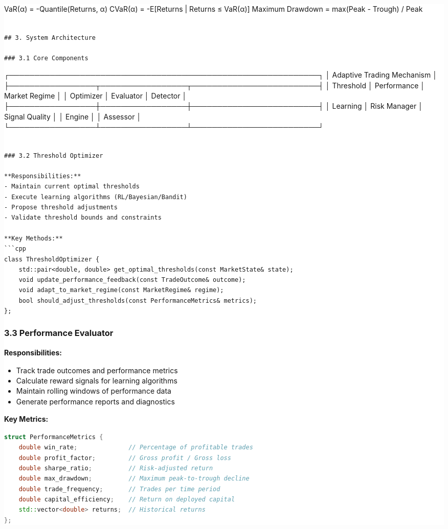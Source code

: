 VaR(α) = -Quantile(Returns, α)
CVaR(α) = -E[Returns | Returns ≤ VaR(α)]
Maximum Drawdown = max(Peak - Trough) / Peak
```

## 3. System Architecture

### 3.1 Core Components

```
┌─────────────────────────────────────────────────────────────┐
│                 Adaptive Trading Mechanism                  │
├─────────────────┬─────────────────┬─────────────────────────┤
│ Threshold       │ Performance     │ Market Regime           │
│ Optimizer       │ Evaluator       │ Detector                │
├─────────────────┼─────────────────┼─────────────────────────┤
│ Learning        │ Risk Manager    │ Signal Quality          │
│ Engine          │                 │ Assessor                │
└─────────────────┴─────────────────┴─────────────────────────┘
```

### 3.2 Threshold Optimizer

**Responsibilities:**
- Maintain current optimal thresholds
- Execute learning algorithms (RL/Bayesian/Bandit)
- Propose threshold adjustments
- Validate threshold bounds and constraints

**Key Methods:**
```cpp
class ThresholdOptimizer {
    std::pair<double, double> get_optimal_thresholds(const MarketState& state);
    void update_performance_feedback(const TradeOutcome& outcome);
    void adapt_to_market_regime(const MarketRegime& regime);
    bool should_adjust_thresholds(const PerformanceMetrics& metrics);
};
```

### 3.3 Performance Evaluator

**Responsibilities:**
- Track trade outcomes and performance metrics
- Calculate reward signals for learning algorithms
- Maintain rolling windows of performance data
- Generate performance reports and diagnostics

**Key Metrics:**
```cpp
struct PerformanceMetrics {
    double win_rate;              // Percentage of profitable trades
    double profit_factor;         // Gross profit / Gross loss
    double sharpe_ratio;          // Risk-adjusted return
    double max_drawdown;          // Maximum peak-to-trough decline
    double trade_frequency;       // Trades per time period
    double capital_efficiency;    // Return on deployed capital
    std::vector<double> returns;  // Historical returns
};
```
